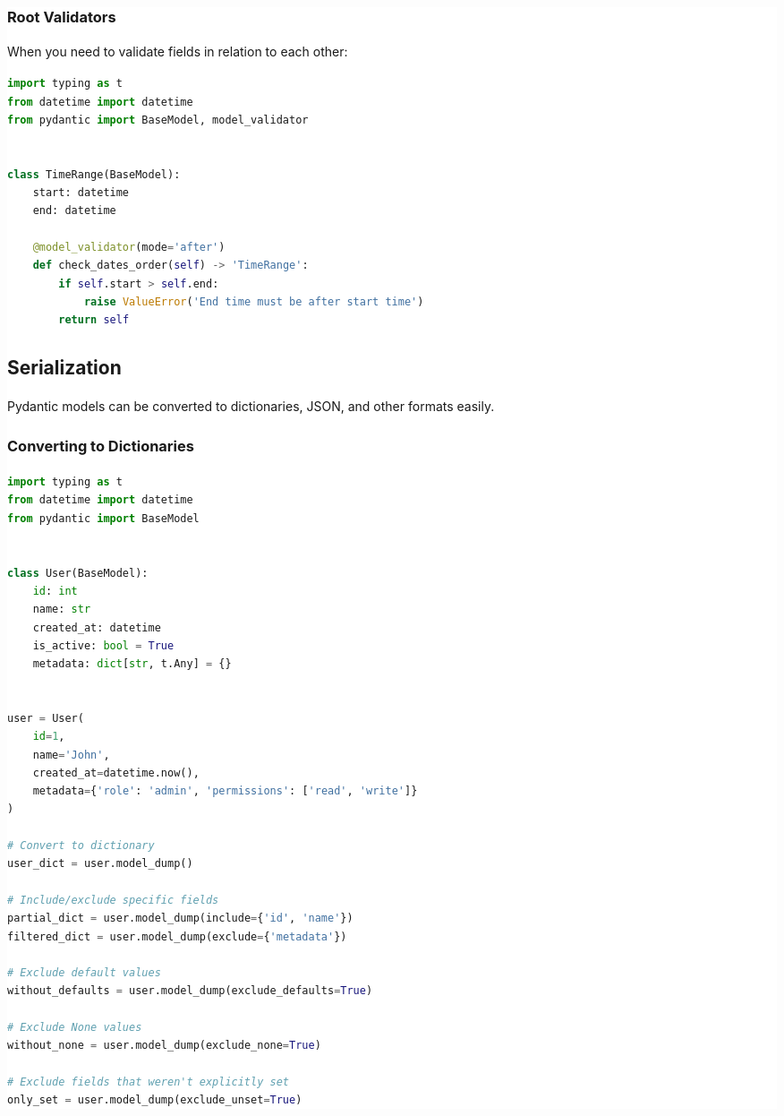 ### Root Validators

When you need to validate fields in relation to each other:

```python
import typing as t
from datetime import datetime
from pydantic import BaseModel, model_validator


class TimeRange(BaseModel):
    start: datetime
    end: datetime
    
    @model_validator(mode='after')
    def check_dates_order(self) -> 'TimeRange':
        if self.start > self.end:
            raise ValueError('End time must be after start time')
        return self
```

## Serialization

Pydantic models can be converted to dictionaries, JSON, and other formats easily.

### Converting to Dictionaries

```python
import typing as t
from datetime import datetime
from pydantic import BaseModel


class User(BaseModel):
    id: int
    name: str
    created_at: datetime
    is_active: bool = True
    metadata: dict[str, t.Any] = {}


user = User(
    id=1, 
    name='John',
    created_at=datetime.now(),
    metadata={'role': 'admin', 'permissions': ['read', 'write']}
)

# Convert to dictionary
user_dict = user.model_dump()

# Include/exclude specific fields
partial_dict = user.model_dump(include={'id', 'name'})
filtered_dict = user.model_dump(exclude={'metadata'})

# Exclude default values
without_defaults = user.model_dump(exclude_defaults=True)

# Exclude None values
without_none = user.model_dump(exclude_none=True)

# Exclude fields that weren't explicitly set
only_set = user.model_dump(exclude_unset=True)

```
